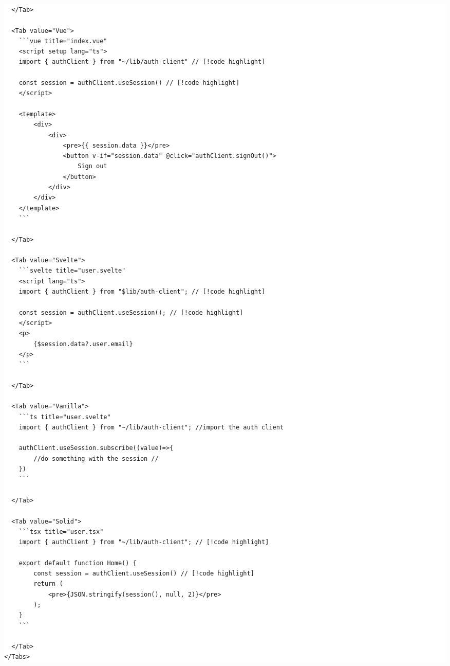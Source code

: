 ```tsx title="user.tsx"
  </Tab>

  <Tab value="Vue">
    ```vue title="index.vue"
    <script setup lang="ts">
    import { authClient } from "~/lib/auth-client" // [!code highlight]

    const session = authClient.useSession() // [!code highlight]
    </script>

    <template>
        <div>
            <div>
                <pre>{{ session.data }}</pre>
                <button v-if="session.data" @click="authClient.signOut()">
                    Sign out
                </button>
            </div>
        </div>
    </template>
    ```

  </Tab>

  <Tab value="Svelte">
    ```svelte title="user.svelte"
    <script lang="ts">
    import { authClient } from "$lib/auth-client"; // [!code highlight]

    const session = authClient.useSession(); // [!code highlight]
    </script>
    <p>
        {$session.data?.user.email}
    </p>
    ```

  </Tab>

  <Tab value="Vanilla">
    ```ts title="user.svelte"
    import { authClient } from "~/lib/auth-client"; //import the auth client

    authClient.useSession.subscribe((value)=>{
        //do something with the session //
    })
    ```

  </Tab>

  <Tab value="Solid">
    ```tsx title="user.tsx"
    import { authClient } from "~/lib/auth-client"; // [!code highlight]

    export default function Home() {
        const session = authClient.useSession() // [!code highlight]
        return (
            <pre>{JSON.stringify(session(), null, 2)}</pre>
        );
    }
    ```

  </Tab>
</Tabs>
```